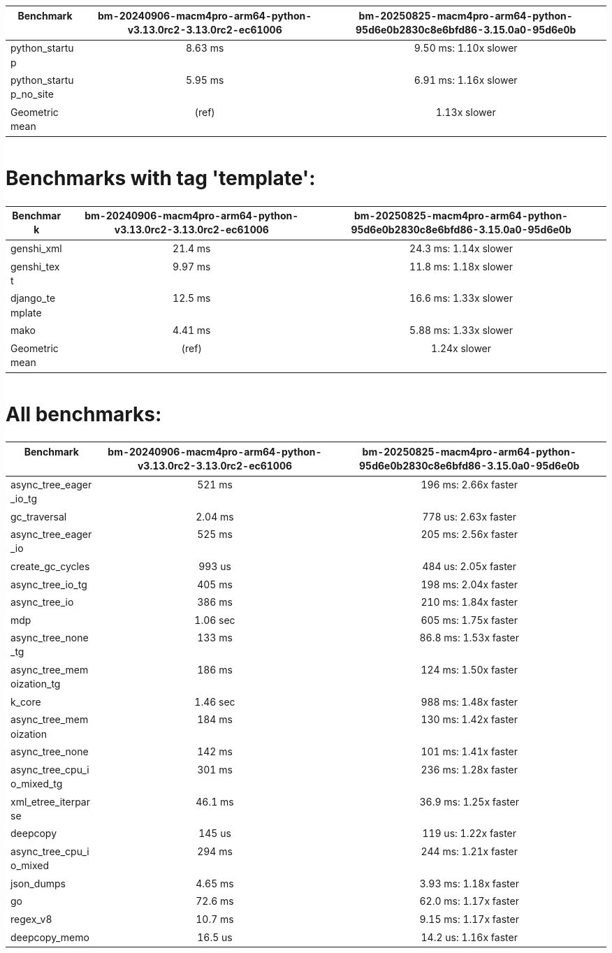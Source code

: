 | Benchmark              | bm-20240906-macm4pro-arm64-python-v3.13.0rc2-3.13.0rc2-ec61006 | bm-20250825-macm4pro-arm64-python-95d6e0b2830c8e6bfd86-3.15.0a0-95d6e0b |
|------------------------|:--------------------------------------------------------------:|:-----------------------------------------------------------------------:|
| python_startup         | 8.63 ms                                                        | 9.50 ms: 1.10x slower                                                   |
| python_startup_no_site | 5.95 ms                                                        | 6.91 ms: 1.16x slower                                                   |
| Geometric mean         | (ref)                                                          | 1.13x slower                                                            |

Benchmarks with tag 'template':
===============================

| Benchmark       | bm-20240906-macm4pro-arm64-python-v3.13.0rc2-3.13.0rc2-ec61006 | bm-20250825-macm4pro-arm64-python-95d6e0b2830c8e6bfd86-3.15.0a0-95d6e0b |
|-----------------|:--------------------------------------------------------------:|:-----------------------------------------------------------------------:|
| genshi_xml      | 21.4 ms                                                        | 24.3 ms: 1.14x slower                                                   |
| genshi_text     | 9.97 ms                                                        | 11.8 ms: 1.18x slower                                                   |
| django_template | 12.5 ms                                                        | 16.6 ms: 1.33x slower                                                   |
| mako            | 4.41 ms                                                        | 5.88 ms: 1.33x slower                                                   |
| Geometric mean  | (ref)                                                          | 1.24x slower                                                            |

All benchmarks:
===============

| Benchmark                        | bm-20240906-macm4pro-arm64-python-v3.13.0rc2-3.13.0rc2-ec61006 | bm-20250825-macm4pro-arm64-python-95d6e0b2830c8e6bfd86-3.15.0a0-95d6e0b |
|----------------------------------|:--------------------------------------------------------------:|:-----------------------------------------------------------------------:|
| async_tree_eager_io_tg           | 521 ms                                                         | 196 ms: 2.66x faster                                                    |
| gc_traversal                     | 2.04 ms                                                        | 778 us: 2.63x faster                                                    |
| async_tree_eager_io              | 525 ms                                                         | 205 ms: 2.56x faster                                                    |
| create_gc_cycles                 | 993 us                                                         | 484 us: 2.05x faster                                                    |
| async_tree_io_tg                 | 405 ms                                                         | 198 ms: 2.04x faster                                                    |
| async_tree_io                    | 386 ms                                                         | 210 ms: 1.84x faster                                                    |
| mdp                              | 1.06 sec                                                       | 605 ms: 1.75x faster                                                    |
| async_tree_none_tg               | 133 ms                                                         | 86.8 ms: 1.53x faster                                                   |
| async_tree_memoization_tg        | 186 ms                                                         | 124 ms: 1.50x faster                                                    |
| k_core                           | 1.46 sec                                                       | 988 ms: 1.48x faster                                                    |
| async_tree_memoization           | 184 ms                                                         | 130 ms: 1.42x faster                                                    |
| async_tree_none                  | 142 ms                                                         | 101 ms: 1.41x faster                                                    |
| async_tree_cpu_io_mixed_tg       | 301 ms                                                         | 236 ms: 1.28x faster                                                    |
| xml_etree_iterparse              | 46.1 ms                                                        | 36.9 ms: 1.25x faster                                                   |
| deepcopy                         | 145 us                                                         | 119 us: 1.22x faster                                                    |
| async_tree_cpu_io_mixed          | 294 ms                                                         | 244 ms: 1.21x faster                                                    |
| json_dumps                       | 4.65 ms                                                        | 3.93 ms: 1.18x faster                                                   |
| go                               | 72.6 ms                                                        | 62.0 ms: 1.17x faster                                                   |
| regex_v8                         | 10.7 ms                                                        | 9.15 ms: 1.17x faster                                                   |
| deepcopy_memo                    | 16.5 us                                                        | 14.2 us: 1.16x faster                                                   |